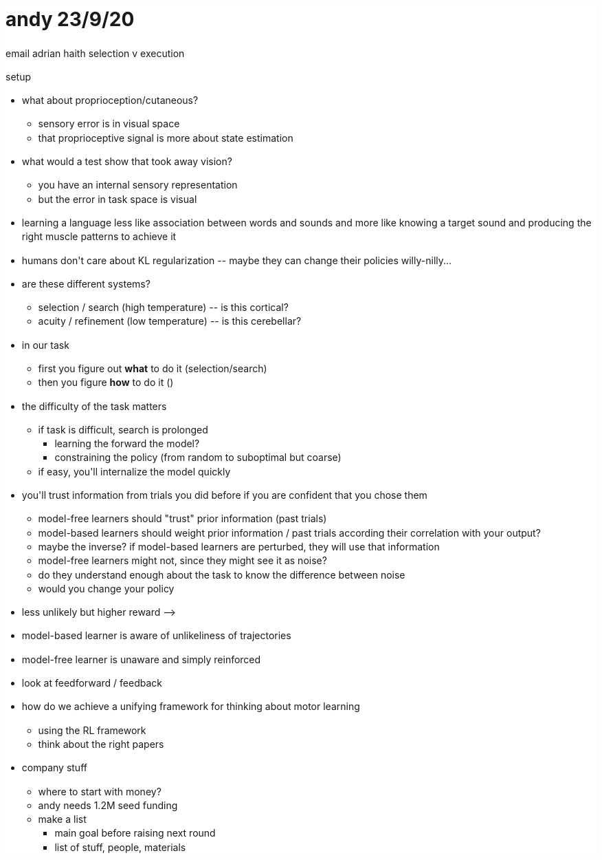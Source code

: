
# andy 23/9/20

email adrian haith
selection v execution

setup
- what about proprioception/cutaneous?
	- sensory error is in visual space
	- that proprioceptive signal is more about state estimation
- what would a test show that took away vision?
	- you have an internal sensory representation
	- but the error in task space is visual

- learning a language less like association between words and sounds and more like knowing a target sound and producing the right muscle patterns to achieve it

- humans don't care about KL regularization -- maybe they can change their policies willy-nilly...

- are these different systems?
	- selection / search (high temperature) -- is this cortical?
	- acuity / refinement (low temperature) -- is this cerebellar?

- in our task
	- first you figure out **what** to do it (selection/search)
	- then you figure **how** to do it ()

- the difficulty of the task matters
	- if task is difficult, search is prolonged
		- learning the forward the model?
		- constraining the policy (from random to suboptimal but coarse)
	- if easy, you'll internalize the model quickly

- you'll trust information from trials you did before if you are confident that you chose them
	- model-free learners should "trust" prior information (past trials)
	- model-based learners should weight prior information / past trials according their correlation with your output?
	- maybe the inverse? if model-based learners are perturbed, they will use that information
	- model-free learners might not, since they might see it as noise?
	- do they understand enough about the task to know the difference between noise
	- would you change your policy

- less unlikely but higher reward -->
- model-based learner is aware of unlikeliness of trajectories
- model-free learner is unaware and simply reinforced

- look at feedforward / feedback

- how do we achieve a unifying framework for thinking about motor learning
	- using the RL framework
	- think about the right papers

- company stuff
	- where to start with money?
	- andy needs 1.2M seed funding
	- make a list
		- main goal before raising next round
		- list of stuff, people, materials
